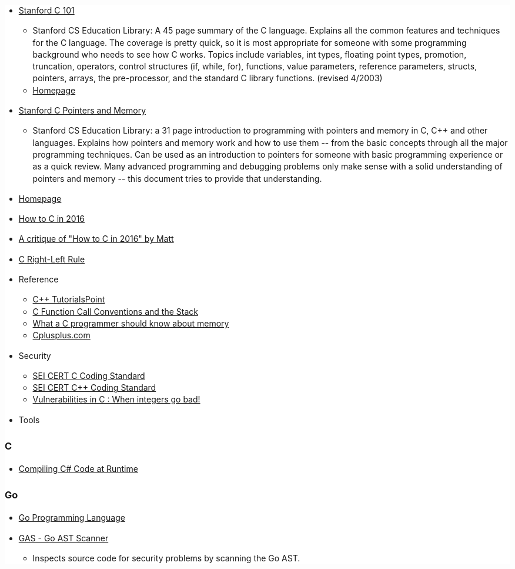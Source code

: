   * [Stanford C 101](http://cslibrary.stanford.edu/101/EssentialC.pdf)
    * Stanford CS Education Library: A 45 page summary of the C language.
      Explains all the common features and techniques for the C language. The
      coverage is pretty quick, so it is most appropriate for someone with some
      programming background who needs to see how C works. Topics include
      variables, int types, floating point types, promotion, truncation,
      operators, control structures (if, while, for), functions, value
      parameters, reference parameters, structs, pointers, arrays, the
      pre-processor, and the standard C library functions. (revised 4/2003)
    * [Homepage](http://cslibrary.stanford.edu/101/)
  * [Stanford C Pointers and Memory](http://cslibrary.stanford.edu/102/PointersAndMemory.pdf)
    * Stanford CS Education Library: a 31 page introduction to programming with
      pointers and memory in C, C++ and other languages. Explains how pointers
      and memory work and how to use them -- from the basic concepts through all
      the major programming techniques. Can be used as an introduction to
      pointers for someone with basic programming experience or as a quick
      review. Many advanced programming and debugging problems only make sense
      with a solid understanding of pointers and memory -- this document tries
      to provide that understanding.
  * [Homepage](http://cslibrary.stanford.edu/102/)
  * [How to C in 2016](https://matt.sh/howto-c)
  * [A critique of "How to C in 2016" by Matt](https://github.com/Keith-S-Thompson/how-to-c-response)
  * [C Right-Left Rule](http://ieng9.ucsd.edu/~cs30x/rt_lt.rule.html)

* Reference

  * [C++ TutorialsPoint](https://www.tutorialspoint.com/cplusplus/)
  * [C Function Call Conventions and the Stack](https://archive.is/o2nD5)
  * [What a C programmer should know about memory](http://marek.vavrusa.com/c/memory/2015/02/20/memory/)
  * [Cplusplus.com](http://www.cplusplus.com/)

* Security

  * [SEI CERT C Coding Standard](https://www.securecoding.cert.org/confluence/display/seccode/SEI+CERT+Coding+Standards)
  * [SEI CERT C++ Coding Standard](https://www.securecoding.cert.org/confluence/pages/viewpage.action?pageId=637)
  * [Vulnerabilities in C : When integers go bad!](https://blog.feabhas.com/2014/10/vulnerabilities-in-c-when-integers-go-bad/)

* Tools

### C

* [Compiling C# Code at Runtime](https://www.codeproject.com/Tips/715891/Compiling-Csharp-Code-at-Runtime)

### Go

* [Go Programming Language](https://golang.org/)
* [GAS - Go AST Scanner](https://github.com/GoASTScanner/gas)

  * Inspects source code for security problems by scanning the Go AST.
